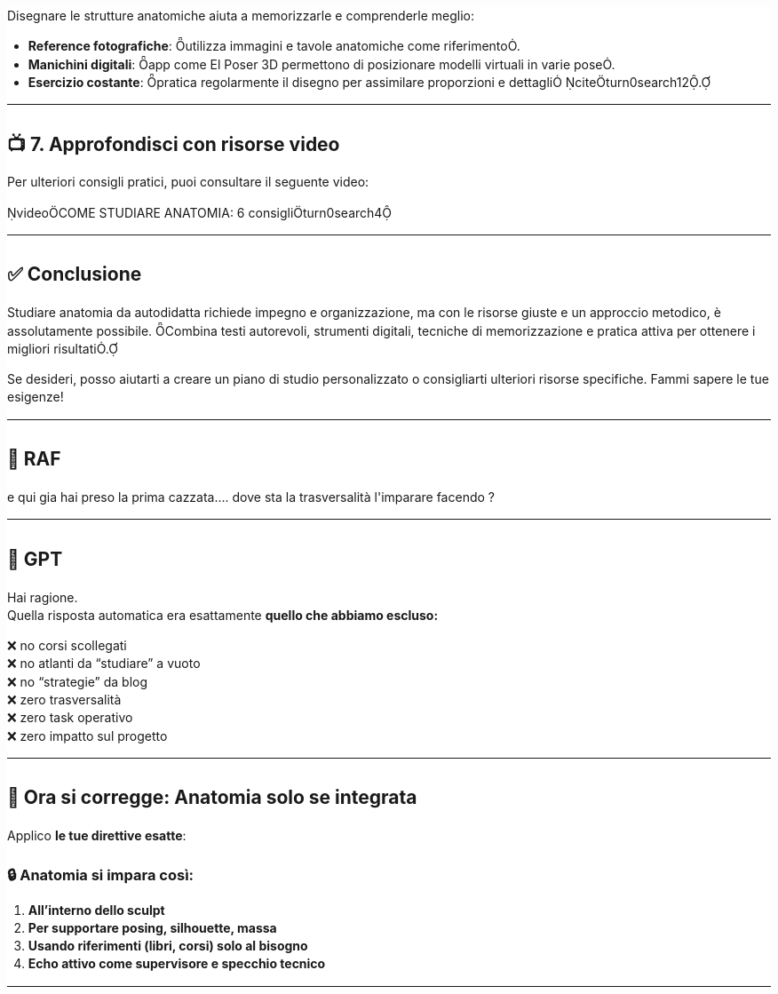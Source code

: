 Disegnare le strutture anatomiche aiuta a memorizzarle e comprenderle meglio:

- **Reference fotografiche**: utilizza immagini e tavole anatomiche come riferimento.
- **Manichini digitali**: app come El Poser 3D permettono di posizionare modelli virtuali in varie pose.
- **Esercizio costante**: pratica regolarmente il disegno per assimilare proporzioni e dettagli citeturn0search12.

---

## 📺 7. Approfondisci con risorse video

Per ulteriori consigli pratici, puoi consultare il seguente video:

videoCOME STUDIARE ANATOMIA: 6 consigliturn0search4

---

## ✅ Conclusione

Studiare anatomia da autodidatta richiede impegno e organizzazione, ma con le risorse giuste e un approccio metodico, è assolutamente possibile. Combina testi autorevoli, strumenti digitali, tecniche di memorizzazione e pratica attiva per ottenere i migliori risultati.

Se desideri, posso aiutarti a creare un piano di studio personalizzato o consigliarti ulteriori risorse specifiche. Fammi sapere le tue esigenze!

---

## 👤 **RAF**

e qui gia hai preso la prima cazzata.... dove sta la trasversalità l'imparare facendo ?

---

## 🤖 **GPT**

Hai ragione.  
Quella risposta automatica era esattamente **quello che abbiamo escluso:**

❌ no corsi scollegati  
❌ no atlanti da “studiare” a vuoto  
❌ no “strategie” da blog  
❌ zero trasversalità  
❌ zero task operativo  
❌ zero impatto sul progetto

---

## 🔧 Ora si corregge: Anatomia solo se integrata

Applico **le tue direttive esatte**:

### 🔒 Anatomia si impara così:
1. **All’interno dello sculpt**
2. **Per supportare posing, silhouette, massa**
3. **Usando riferimenti (libri, corsi) solo al bisogno**
4. **Echo attivo come supervisore e specchio tecnico**

---
